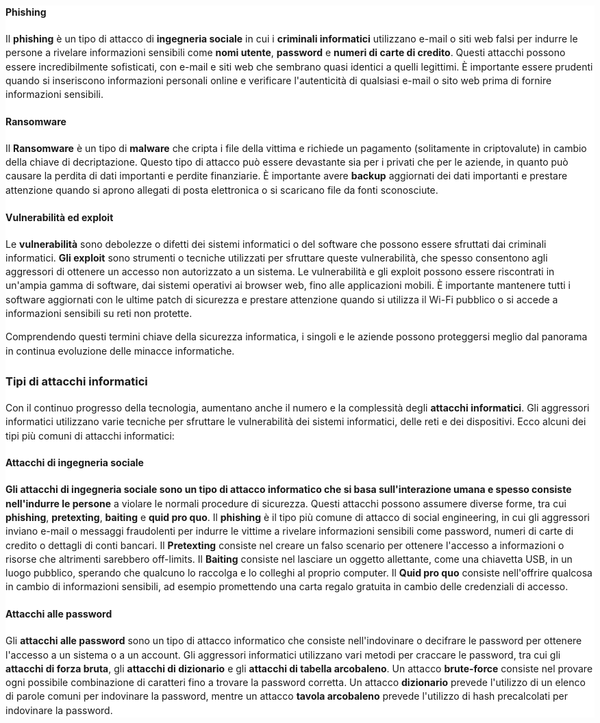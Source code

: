 #### Phishing

Il **phishing** è un tipo di attacco di **ingegneria sociale** in cui i **criminali informatici** utilizzano e-mail o siti web falsi per indurre le persone a rivelare informazioni sensibili come **nomi utente**, **password** e **numeri di carte di credito**. Questi attacchi possono essere incredibilmente sofisticati, con e-mail e siti web che sembrano quasi identici a quelli legittimi. È importante essere prudenti quando si inseriscono informazioni personali online e verificare l'autenticità di qualsiasi e-mail o sito web prima di fornire informazioni sensibili.

#### Ransomware

Il **Ransomware** è un tipo di **malware** che cripta i file della vittima e richiede un pagamento (solitamente in criptovalute) in cambio della chiave di decriptazione. Questo tipo di attacco può essere devastante sia per i privati che per le aziende, in quanto può causare la perdita di dati importanti e perdite finanziarie. È importante avere **backup** aggiornati dei dati importanti e prestare attenzione quando si aprono allegati di posta elettronica o si scaricano file da fonti sconosciute.

#### Vulnerabilità ed exploit

Le **vulnerabilità** sono debolezze o difetti dei sistemi informatici o del software che possono essere sfruttati dai criminali informatici. **Gli exploit** sono strumenti o tecniche utilizzati per sfruttare queste vulnerabilità, che spesso consentono agli aggressori di ottenere un accesso non autorizzato a un sistema. Le vulnerabilità e gli exploit possono essere riscontrati in un'ampia gamma di software, dai sistemi operativi ai browser web, fino alle applicazioni mobili. È importante mantenere tutti i software aggiornati con le ultime patch di sicurezza e prestare attenzione quando si utilizza il Wi-Fi pubblico o si accede a informazioni sensibili su reti non protette.

Comprendendo questi termini chiave della sicurezza informatica, i singoli e le aziende possono proteggersi meglio dal panorama in continua evoluzione delle minacce informatiche.

### Tipi di attacchi informatici

Con il continuo progresso della tecnologia, aumentano anche il numero e la complessità degli **attacchi informatici**. Gli aggressori informatici utilizzano varie tecniche per sfruttare le vulnerabilità dei sistemi informatici, delle reti e dei dispositivi. Ecco alcuni dei tipi più comuni di attacchi informatici:

#### Attacchi di ingegneria sociale

**Gli **attacchi di ingegneria sociale** sono un tipo di attacco informatico che si basa sull'interazione umana e spesso consiste nell'indurre le persone** a violare le normali procedure di sicurezza. Questi attacchi possono assumere diverse forme, tra cui **phishing**, **pretexting**, **baiting** e **quid pro quo**. Il **phishing** è il tipo più comune di attacco di social engineering, in cui gli aggressori inviano e-mail o messaggi fraudolenti per indurre le vittime a rivelare informazioni sensibili come password, numeri di carte di credito o dettagli di conti bancari. Il **Pretexting** consiste nel creare un falso scenario per ottenere l'accesso a informazioni o risorse che altrimenti sarebbero off-limits. Il **Baiting** consiste nel lasciare un oggetto allettante, come una chiavetta USB, in un luogo pubblico, sperando che qualcuno lo raccolga e lo colleghi al proprio computer. Il **Quid pro quo** consiste nell'offrire qualcosa in cambio di informazioni sensibili, ad esempio promettendo una carta regalo gratuita in cambio delle credenziali di accesso.

#### Attacchi alle password

Gli **attacchi alle password** sono un tipo di attacco informatico che consiste nell'indovinare o decifrare le password per ottenere l'accesso a un sistema o a un account. Gli aggressori informatici utilizzano vari metodi per craccare le password, tra cui gli **attacchi di forza bruta**, gli **attacchi di dizionario** e gli **attacchi di tabella arcobaleno**. Un attacco **brute-force** consiste nel provare ogni possibile combinazione di caratteri fino a trovare la password corretta. Un attacco **dizionario** prevede l'utilizzo di un elenco di parole comuni per indovinare la password, mentre un attacco **tavola arcobaleno** prevede l'utilizzo di hash precalcolati per indovinare la password.
